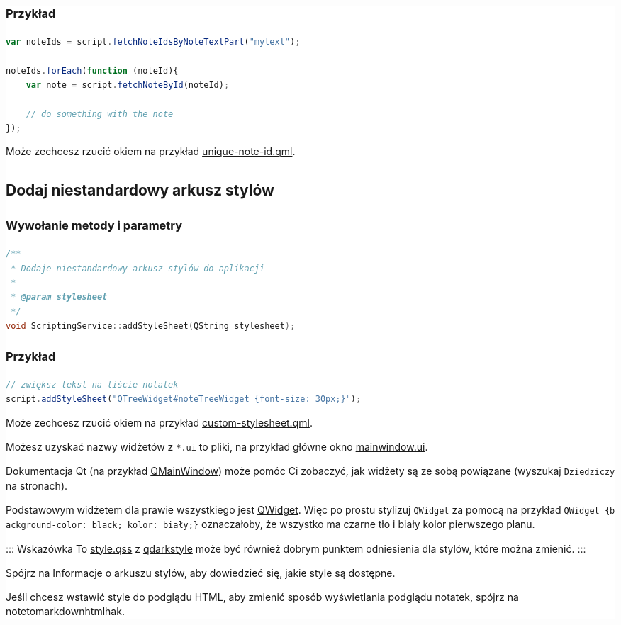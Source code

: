 ### Przykład
```js
var noteIds = script.fetchNoteIdsByNoteTextPart("mytext");

noteIds.forEach(function (noteId){
    var note = script.fetchNoteById(noteId);

    // do something with the note
});
```

Może zechcesz rzucić okiem na przykład [unique-note-id.qml](https://github.com/pbek/QOwnNotes/blob/main/docs/scripting/examples/unique-note-id.qml).

Dodaj niestandardowy arkusz stylów
-----------------------

### Wywołanie metody i parametry
```cpp
/**
 * Dodaje niestandardowy arkusz stylów do aplikacji
 *
 * @param stylesheet
 */
void ScriptingService::addStyleSheet(QString stylesheet);
```

### Przykład
```js
// zwiększ tekst na liście notatek
script.addStyleSheet("QTreeWidget#noteTreeWidget {font-size: 30px;}");
```

Może zechcesz rzucić okiem na przykład [custom-stylesheet.qml](https://github.com/pbek/QOwnNotes/blob/main/docs/scripting/examples/custom-stylesheet.qml).

Możesz uzyskać nazwy widżetów z `*.ui` to pliki, na przykład główne okno [mainwindow.ui](https://github.com/pbek/QOwnNotes/blob/main/src/mainwindow.ui).

Dokumentacja Qt (na przykład [QMainWindow](https://doc.qt.io/qt-5/qmainwindow.html)) może pomóc Ci zobaczyć, jak widżety są ze sobą powiązane (wyszukaj `Dziedziczy` na stronach).

Podstawowym widżetem dla prawie wszystkiego jest [QWidget](https://doc.qt.io/qt-5/qwidget.html). Więc po prostu stylizuj `QWidget` za pomocą na przykład `QWidget {background-color: black; kolor: biały;}` oznaczałoby, że wszystko ma czarne tło i biały kolor pierwszego planu.

::: Wskazówka To [style.qss](https://github.com/pbek/QOwnNotes/blob/main/src/libraries/qdarkstyle/style.qss) z [qdarkstyle](https://github.com/pbek/QOwnNotes/blob/main/src/libraries/qdarkstyle) może być również dobrym punktem odniesienia dla stylów, które można zmienić.
:::

Spójrz na [Informacje o arkuszu stylów](http://doc.qt.io/qt-5/stylesheet-reference.html), aby dowiedzieć się, jakie style są dostępne.

Jeśli chcesz wstawić style do podglądu HTML, aby zmienić sposób wyświetlania podglądu notatek, spójrz na [notetomarkdownhtmlhak](hooks.html#notetomarkdownhtmlhook).
